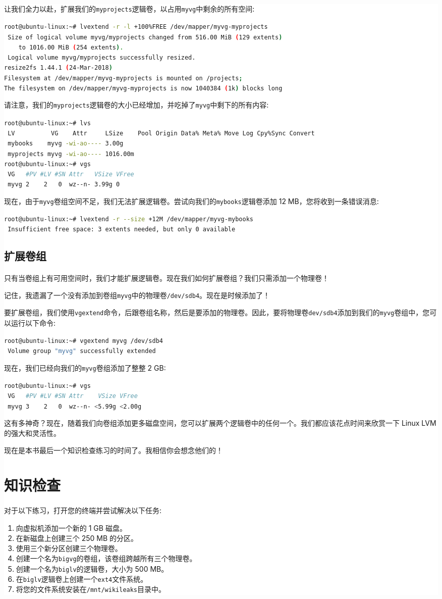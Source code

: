 让我们全力以赴，扩展我们的`myprojects`逻辑卷，以占用`myvg`中剩余的所有空间:

```sh
root@ubuntu-linux:~# lvextend -r -l +100%FREE /dev/mapper/myvg-myprojects
 Size of logical volume myvg/myprojects changed from 516.00 MiB (129 extents) 
    to 1016.00 MiB (254 extents).
 Logical volume myvg/myprojects successfully resized. 
resize2fs 1.44.1 (24-Mar-2018)
Filesystem at /dev/mapper/myvg-myprojects is mounted on /projects;
The filesystem on /dev/mapper/myvg-myprojects is now 1040384 (1k) blocks long
```

请注意，我们的`myprojects`逻辑卷的大小已经增加，并吃掉了`myvg`中剩下的所有内容:

```sh
root@ubuntu-linux:~# lvs
 LV          VG    Attr     LSize    Pool Origin Data% Meta% Move Log Cpy%Sync Convert 
 mybooks    myvg -wi-ao---- 3.00g
 myprojects myvg -wi-ao---- 1016.00m 
root@ubuntu-linux:~# vgs
 VG   #PV #LV #SN Attr   VSize VFree 
 myvg 2    2   0  wz--n- 3.99g 0
```

现在，由于`myvg`卷组空间不足，我们无法扩展逻辑卷。尝试向我们的`mybooks`逻辑卷添加 12 MB，您将收到一条错误消息:

```sh
root@ubuntu-linux:~# lvextend -r --size +12M /dev/mapper/myvg-mybooks 
 Insufficient free space: 3 extents needed, but only 0 available
```

## 扩展卷组

只有当卷组上有可用空间时，我们才能扩展逻辑卷。现在我们如何扩展卷组？我们只需添加一个物理卷！

记住，我遗漏了一个没有添加到卷组`myvg`中的物理卷`/dev/sdb4`。现在是时候添加了！

要扩展卷组，我们使用`vgextend`命令，后跟卷组名称，然后是要添加的物理卷。因此，要将物理卷`dev/sdb4`添加到我们的`myvg`卷组中，您可以运行以下命令:

```sh
root@ubuntu-linux:~# vgextend myvg /dev/sdb4 
 Volume group "myvg" successfully extended
```

现在，我们已经向我们的`myvg`卷组添加了整整 2 GB:

```sh
root@ubuntu-linux:~# vgs
 VG   #PV #LV #SN Attr    VSize VFree 
 myvg 3    2   0  wz--n- <5.99g <2.00g
```

这有多神奇？现在，随着我们向卷组添加更多磁盘空间，您可以扩展两个逻辑卷中的任何一个。我们都应该花点时间来欣赏一下 Linux LVM 的强大和灵活性。

现在是本书最后一个知识检查练习的时间了。我相信你会想念他们的！

# 知识检查

对于以下练习，打开您的终端并尝试解决以下任务:

1.  向虚拟机添加一个新的 1 GB 磁盘。
2.  在新磁盘上创建三个 250 MB 的分区。
3.  使用三个新分区创建三个物理卷。
4.  创建一个名为`bigvg`的卷组，该卷组跨越所有三个物理卷。
5.  创建一个名为`biglv`的逻辑卷，大小为 500 MB。
6.  在`biglv`逻辑卷上创建一个`ext4`文件系统。
7.  将您的文件系统安装在`/mnt/wikileaks`目录中。